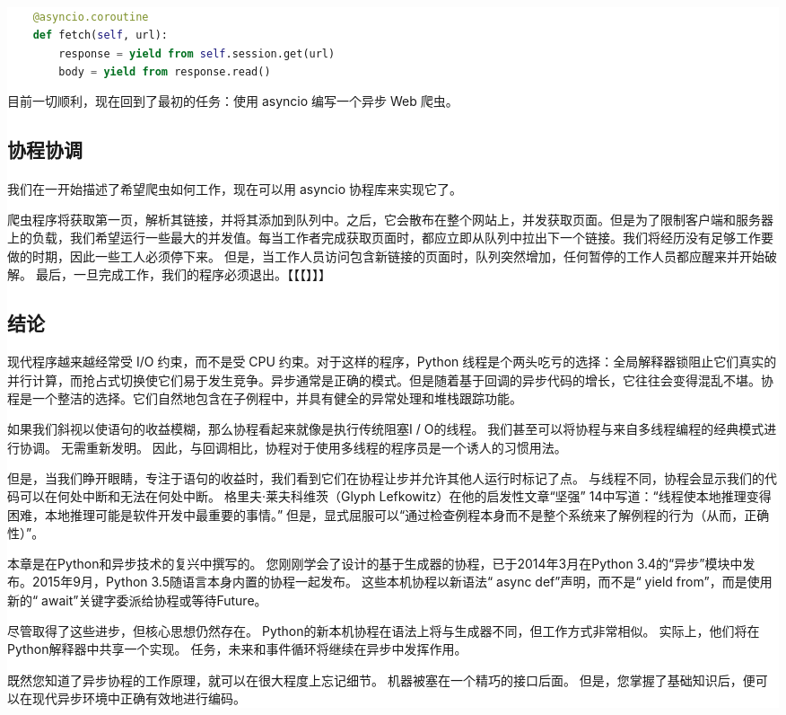 ```python
    @asyncio.coroutine
    def fetch(self, url):
        response = yield from self.session.get(url)
        body = yield from response.read()
```

目前一切顺利，现在回到了最初的任务：使用 asyncio 编写一个异步 Web 爬虫。

## 协程协调

我们在一开始描述了希望爬虫如何工作，现在可以用 asyncio 协程库来实现它了。

爬虫程序将获取第一页，解析其链接，并将其添加到队列中。之后，它会散布在整个网站上，并发获取页面。但是为了限制客户端和服务器上的负载，我们希望运行一些最大的并发值。每当工作者完成获取页面时，都应立即从队列中拉出下一个链接。我们将经历没有足够工作要做的时期，因此一些工人必须停下来。 但是，当工作人员访问包含新链接的页面时，队列突然增加，任何暂停的工作人员都应醒来并开始破解。 最后，一旦完成工作，我们的程序必须退出。【【【】】】

## 结论

现代程序越来越经常受 I/O 约束，而不是受 CPU 约束。对于这样的程序，Python 线程是个两头吃亏的选择：全局解释器锁阻止它们真实的并行计算，而抢占式切换使它们易于发生竞争。异步通常是正确的模式。但是随着基于回调的异步代码的增长，它往往会变得混乱不堪。协程是一个整洁的选择。它们自然地包含在子例程中，并具有健全的异常处理和堆栈跟踪功能。

如果我们斜视以使语句的收益模糊，那么协程看起来就像是执行传统阻塞I / O的线程。 我们甚至可以将协程与来自多线程编程的经典模式进行协调。 无需重新发明。 因此，与回调相比，协程对于使用多线程的程序员是一个诱人的习惯用法。

但是，当我们睁开眼睛，专注于语句的收益时，我们看到它们在协程让步并允许其他人运行时标记了点。 与线程不同，协程会显示我们的代码可以在何处中断和无法在何处中断。 格里夫·莱夫科维茨（Glyph Lefkowitz）在他的启发性文章“坚强” 14中写道：“线程使本地推理变得困难，本地推理可能是软件开发中最重要的事情。” 但是，显式屈服可以“通过检查例程本身而不是整个系统来了解例程的行为（从而，正确性）”。

本章是在Python和异步技术的复兴中撰写的。 您刚刚学会了设计的基于生成器的协程，已于2014年3月在Python 3.4的“异步”模块中发布。2015年9月，Python 3.5随语言本身内置的协程一起发布。 这些本机协程以新语法“ async def”声明，而不是“ yield from”，而是使用新的“ await”关键字委派给协程或等待Future。

尽管取得了这些进步，但核心思想仍然存在。 Python的新本机协程在语法上将与生成器不同，但工作方式非常相似。 实际上，他们将在Python解释器中共享一个实现。 任务，未来和事件循环将继续在异步中发挥作用。

既然您知道了异步协程的工作原理，就可以在很大程度上忘记细节。 机器被塞在一个精巧的接口后面。 但是，您掌握了基础知识后，便可以在现代异步环境中正确有效地进行编码。
